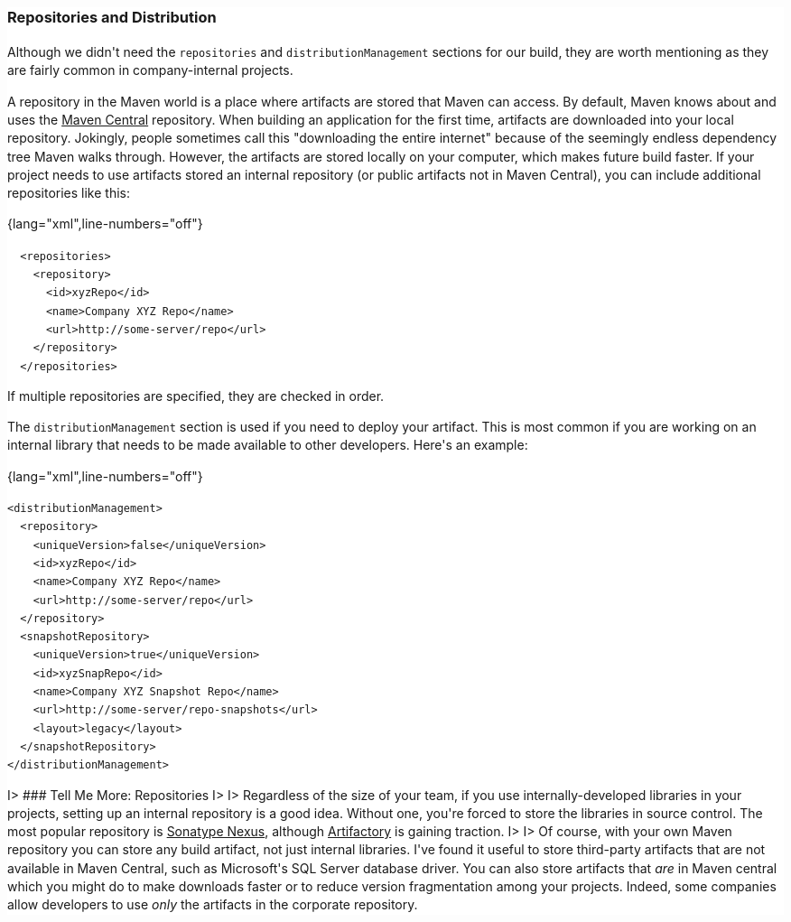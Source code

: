 ### Repositories and Distribution

Although we didn't need the `repositories` and `distributionManagement` sections for our build, they are worth mentioning as they are fairly common in company-internal projects.

A repository in the Maven world is a place where artifacts are stored that Maven can access. By default, Maven knows about and uses the [Maven Central](https://repo1.maven.org/maven2) repository. When building an application for the first time, artifacts are downloaded into your local repository. Jokingly, people sometimes call this "downloading the entire internet" because of the seemingly endless dependency tree Maven walks through. However, the artifacts are stored locally on your computer, which makes future build faster. If your project needs to use artifacts stored an internal repository (or public artifacts not in Maven Central), you can include additional repositories like this:

{lang="xml",line-numbers="off"}
~~~~~~~~
  <repositories>
    <repository>
      <id>xyzRepo</id>
      <name>Company XYZ Repo</name>
      <url>http://some-server/repo</url>
    </repository>
  </repositories>
~~~~~~~~

If multiple repositories are specified, they are checked in order.

The `distributionManagement` section is used if you need to deploy your artifact. This is most common if you are working on an internal library that needs to be made available to other developers. Here's an example:

{lang="xml",line-numbers="off"}
~~~~~~~~
<distributionManagement>
  <repository>
    <uniqueVersion>false</uniqueVersion>
    <id>xyzRepo</id>
    <name>Company XYZ Repo</name>
    <url>http://some-server/repo</url>
  </repository>
  <snapshotRepository>
    <uniqueVersion>true</uniqueVersion>
    <id>xyzSnapRepo</id>
    <name>Company XYZ Snapshot Repo</name>
    <url>http://some-server/repo-snapshots</url>
    <layout>legacy</layout>
  </snapshotRepository>
</distributionManagement>
~~~~~~~~

I> ### Tell Me More: Repositories
I>
I> Regardless of the size of your team, if you use internally-developed libraries in your projects, setting up an internal repository is a good idea. Without one, you're forced to store the libraries in source control. The most popular repository is [Sonatype Nexus](http://www.sonatype.org/nexus/), although [Artifactory](https://www.jfrog.com/artifactory/) is gaining traction.
I>
I> Of course, with your own Maven repository you can store any build artifact, not just internal libraries. I've found it useful to store third-party artifacts that are not available in Maven Central, such as Microsoft's SQL Server database driver. You can also store artifacts that *are* in Maven central which you might do to make downloads faster or to reduce version fragmentation among your projects. Indeed, some companies allow developers to use *only* the artifacts in the corporate repository.
